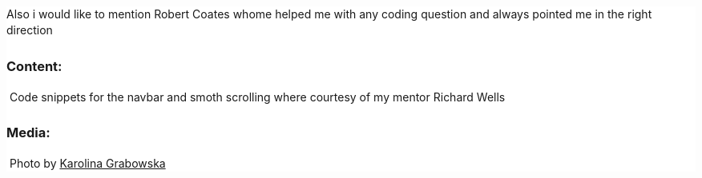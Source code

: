 
Also i would like to mention Robert Coates whome helped me with any coding question and always pointed me in the right direction
​
### **Content:**
​
Code snippets for the navbar and smoth scrolling where courtesy of my mentor Richard Wells
  
### **Media:**
​
Photo by [Karolina Grabowska](https://www.pexels.com/photo/delicious-potato-dumplings-with-fried-bacon-slices-on-round-plate-4202381/)